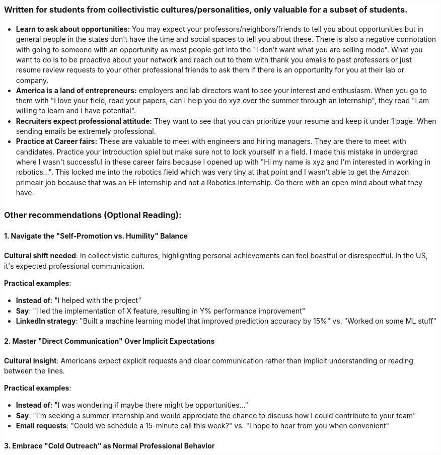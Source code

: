 ### Written for students from collectivistic cultures/personalities, only valuable for a subset of students. 

- **Learn to ask about opportunities:** You may expect your professors/neighbors/friends to tell you about opportunities but in general people in the states don't have the time and social spaces to tell you about these. There is also a negative connotation with going to someone with an opportunity as most people get into the "I don't want what you are selling mode". What you want to do is to be proactive about your network and reach out to them with thank you emails to past professors or just resume review requests to your other professional friends to ask them if there is an opportunity for you at their lab or company. 
- **America is a land of entrepreneurs:** employers and lab directors want to see your interest and enthusiasm. When you go to them with "I love your field, read your papers, can I help you do xyz over the summer through an internship", they read "I am willing to learn and I have potential". 
- **Recruiters expect professional attitude:** They want to see that you can prioritize your resume and keep it under 1 page. When sending emails be extremely professional. 
- **Practice at Career fairs:** These are valuable to meet with engineers and hiring managers. They are there to meet with candidates. Practice your introduction spiel but make sure not to lock yourself in a field. I made this mistake in undergrad where I wasn't successful in these career fairs because I opened up with "Hi my name is xyz and I'm interested in working in robotics...". This locked me into the robotics field which was very tiny at that point and I wasn't able to get the Amazon primeair job because that was an EE internship and not a Robotics internship. Go there with an open mind about what they have. 


### Other recommendations (Optional Reading): 

#### **1. Navigate the "Self-Promotion vs. Humility" Balance**

**Cultural shift needed**: In collectivistic cultures, highlighting personal achievements can feel boastful or disrespectful. In the US, it's expected professional communication.

**Practical examples**:
- **Instead of**: "I helped with the project"
- **Say**: "I led the implementation of X feature, resulting in Y% performance improvement"
- **LinkedIn strategy**: "Built a machine learning model that improved prediction accuracy by 15%" vs. "Worked on some ML stuff"

#### **2. Master "Direct Communication" Over Implicit Expectations**

**Cultural insight**: Americans expect explicit requests and clear communication rather than implicit understanding or reading between the lines.

**Practical examples**:
- **Instead of**: "I was wondering if maybe there might be opportunities..."
- **Say**: "I'm seeking a summer internship and would appreciate the chance to discuss how I could contribute to your team"
- **Email requests**: "Could we schedule a 15-minute call this week?" vs. "I hope to hear from you when convenient"

#### **3. Embrace "Cold Outreach" as Normal Professional Behavior**

